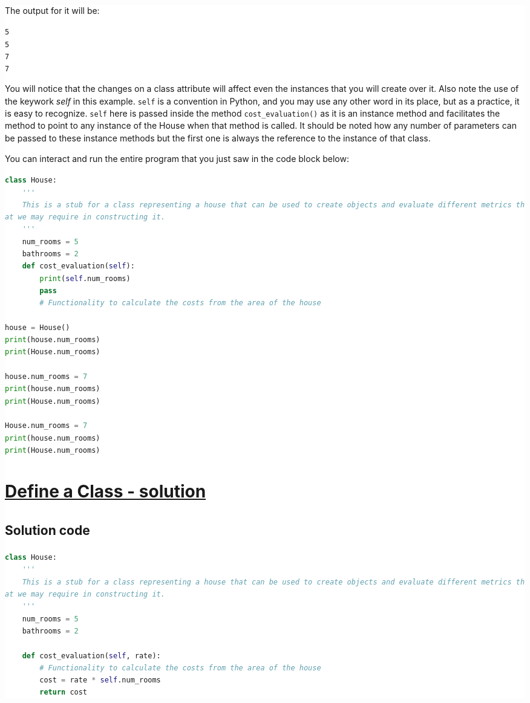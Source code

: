 The output for it will be:

```Console
5
5
7
7
```

You will notice that the changes on a class attribute will affect even the instances that you will create over it. Also note the use of the keywork _self_ in this example. `self` is a convention in Python, and you may use any other word in its place, but as a practice, it is easy to recognize. `self` here is passed inside the method `cost_evaluation()` as it is an instance method and facilitates the method to point to any instance of the House when that method is called. It should be noted how any number of parameters can be passed to these instance methods but the first one is always the reference to the instance of that class.

You can interact and run the entire program that you just saw in the code block below:

```Python
class House:
    '''
    This is a stub for a class representing a house that can be used to create objects and evaluate different metrics that we may require in constructing it.
    '''
    num_rooms = 5
    bathrooms = 2
    def cost_evaluation(self):
        print(self.num_rooms)
        pass
        # Functionality to calculate the costs from the area of the house

house = House()
print(house.num_rooms)
print(House.num_rooms)

house.num_rooms = 7
print(house.num_rooms)
print(House.num_rooms)

House.num_rooms = 7
print(house.num_rooms)
print(House.num_rooms)
```

# [Define a Class - solution](https://www.coursera.org/learn/programming-in-python/supplement/tbrwK/define-a-class-solution)

## Solution code

```Python
class House:
    '''
    This is a stub for a class representing a house that can be used to create objects and evaluate different metrics that we may require in constructing it.
    '''
    num_rooms = 5
    bathrooms = 2

    def cost_evaluation(self, rate):
        # Functionality to calculate the costs from the area of the house
        cost = rate * self.num_rooms
        return cost

```